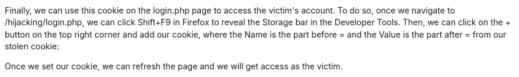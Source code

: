 Finally, we can use this cookie on the login.php page to access the victim's account. To do so, once we navigate to /hijacking/login.php, we can click Shift+F9 in Firefox to reveal the Storage bar in the Developer Tools. Then, we can click on the + button on the top right corner and add our cookie, where the Name is the part before = and the Value is the part after = from our stolen cookie:

Once we set our cookie, we can refresh the page and we will get access as the victim.

